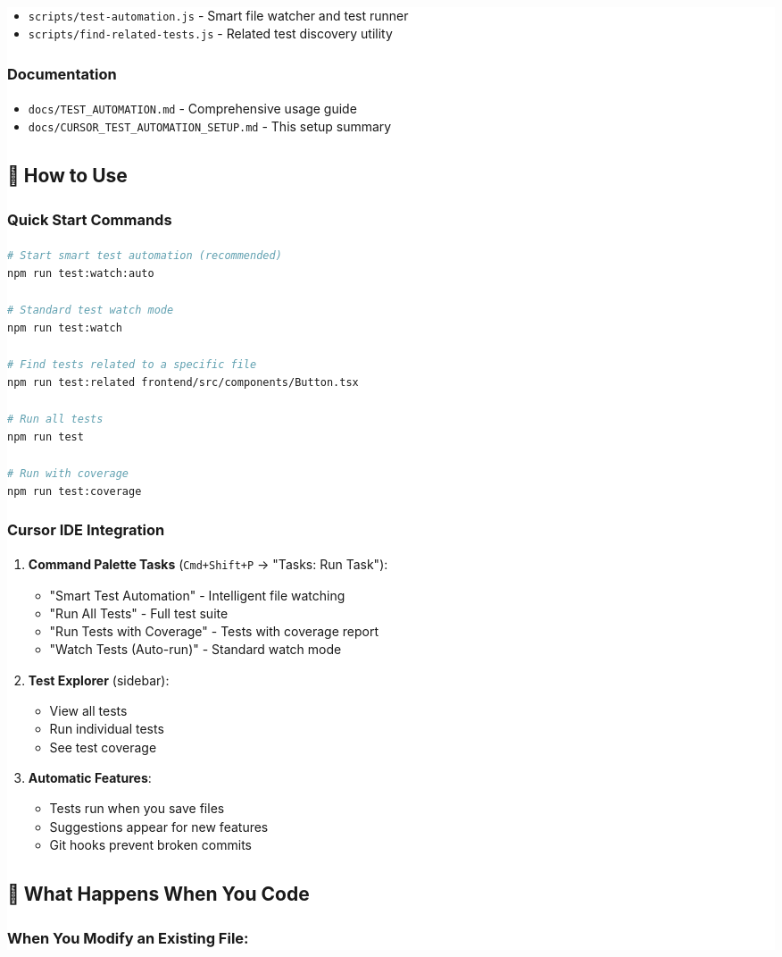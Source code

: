 - `scripts/test-automation.js` - Smart file watcher and test runner
- `scripts/find-related-tests.js` - Related test discovery utility

### Documentation

- `docs/TEST_AUTOMATION.md` - Comprehensive usage guide
- `docs/CURSOR_TEST_AUTOMATION_SETUP.md` - This setup summary

## 🎯 How to Use

### Quick Start Commands

```bash
# Start smart test automation (recommended)
npm run test:watch:auto

# Standard test watch mode
npm run test:watch

# Find tests related to a specific file
npm run test:related frontend/src/components/Button.tsx

# Run all tests
npm run test

# Run with coverage
npm run test:coverage
```

### Cursor IDE Integration

1. **Command Palette Tasks** (`Cmd+Shift+P` → "Tasks: Run Task"):

   - "Smart Test Automation" - Intelligent file watching
   - "Run All Tests" - Full test suite
   - "Run Tests with Coverage" - Tests with coverage report
   - "Watch Tests (Auto-run)" - Standard watch mode

2. **Test Explorer** (sidebar):

   - View all tests
   - Run individual tests
   - See test coverage

3. **Automatic Features**:
   - Tests run when you save files
   - Suggestions appear for new features
   - Git hooks prevent broken commits

## 🔧 What Happens When You Code

### When You Modify an Existing File:
